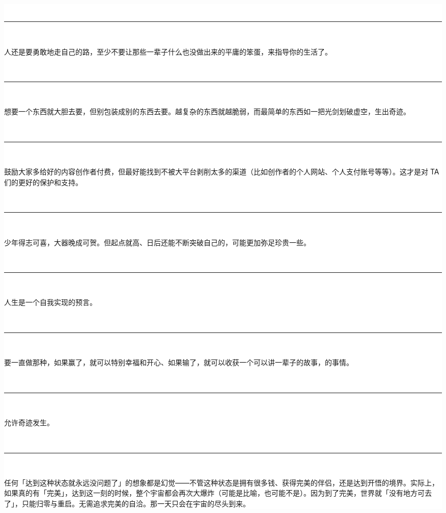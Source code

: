 <br>

---

<br> 

人还是要勇敢地走自己的路，至少不要让那些一辈子什么也没做出来的平庸的笨蛋，来指导你的生活了。

<br>

---

<br> 

想要一个东西就大胆去要，但别包装成别的东西去要。越复杂的东西就越脆弱，而最简单的东西如一把光剑划破虚空，生出奇迹。

<br>

---

<br> 

鼓励大家多给好的内容创作者付费，但最好能找到不被大平台剥削太多的渠道（比如创作者的个人网站、个人支付账号等等）。这才是对 TA 们的更好的保护和支持。

<br>

---

<br> 

少年得志可喜，大器晚成可贺。但起点就高、日后还能不断突破自己的，可能更加弥足珍贵一些。

<br>

---

<br> 

人生是一个自我实现的预言。

<br>

---

<br> 

要一直做那种，如果赢了，就可以特别幸福和开心、如果输了，就可以收获一个可以讲一辈子的故事，的事情。

<br>

---

<br> 

允许奇迹发生。

<br>

---

<br> 

任何「达到这种状态就永远没问题了」的想象都是幻觉——不管这种状态是拥有很多钱、获得完美的伴侣，还是达到开悟的境界。实际上，如果真的有「完美」，达到这一刻的时候，整个宇宙都会再次大爆炸（可能是比喻，也可能不是）。因为到了完美，世界就「没有地方可去了」，只能归零与重启。无需追求完美的自洽。那一天只会在宇宙的尽头到来。
